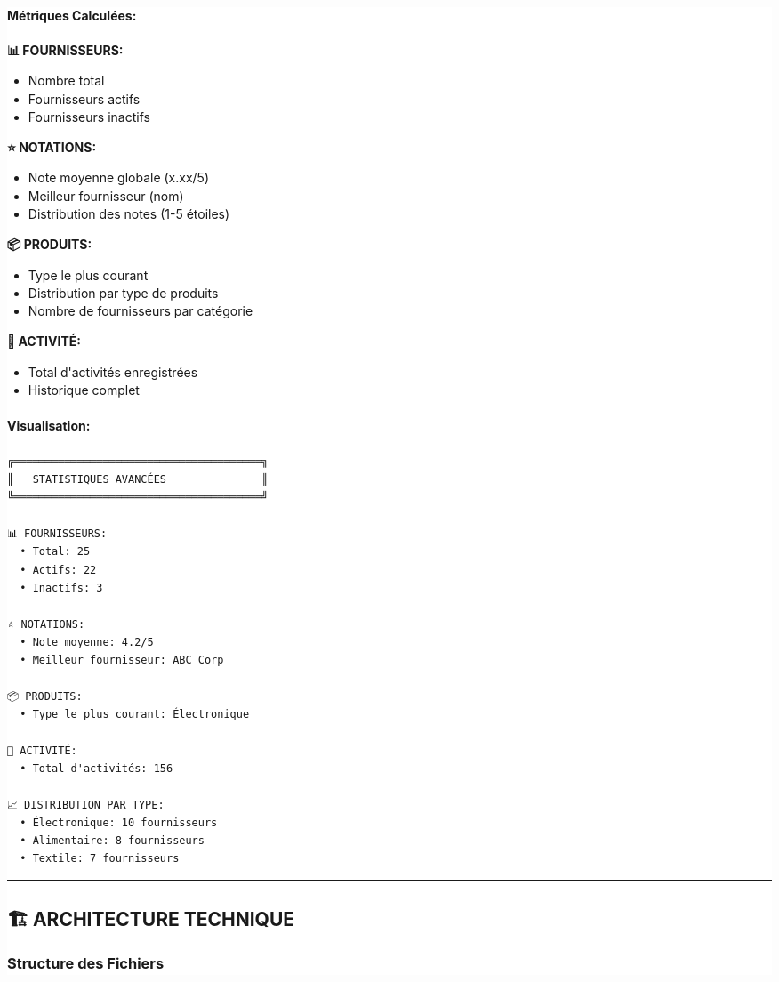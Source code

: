 #### Métriques Calculées:

**📊 FOURNISSEURS:**
- Nombre total
- Fournisseurs actifs
- Fournisseurs inactifs

**⭐ NOTATIONS:**
- Note moyenne globale (x.xx/5)
- Meilleur fournisseur (nom)
- Distribution des notes (1-5 étoiles)

**📦 PRODUITS:**
- Type le plus courant
- Distribution par type de produits
- Nombre de fournisseurs par catégorie

**📝 ACTIVITÉ:**
- Total d'activités enregistrées
- Historique complet

#### Visualisation:
```
╔═══════════════════════════════════════╗
║   STATISTIQUES AVANCÉES               ║
╚═══════════════════════════════════════╝

📊 FOURNISSEURS:
  • Total: 25
  • Actifs: 22
  • Inactifs: 3

⭐ NOTATIONS:
  • Note moyenne: 4.2/5
  • Meilleur fournisseur: ABC Corp

📦 PRODUITS:
  • Type le plus courant: Électronique

📝 ACTIVITÉ:
  • Total d'activités: 156

📈 DISTRIBUTION PAR TYPE:
  • Électronique: 10 fournisseurs
  • Alimentaire: 8 fournisseurs
  • Textile: 7 fournisseurs
```

---

## 🏗️ ARCHITECTURE TECHNIQUE

### Structure des Fichiers
